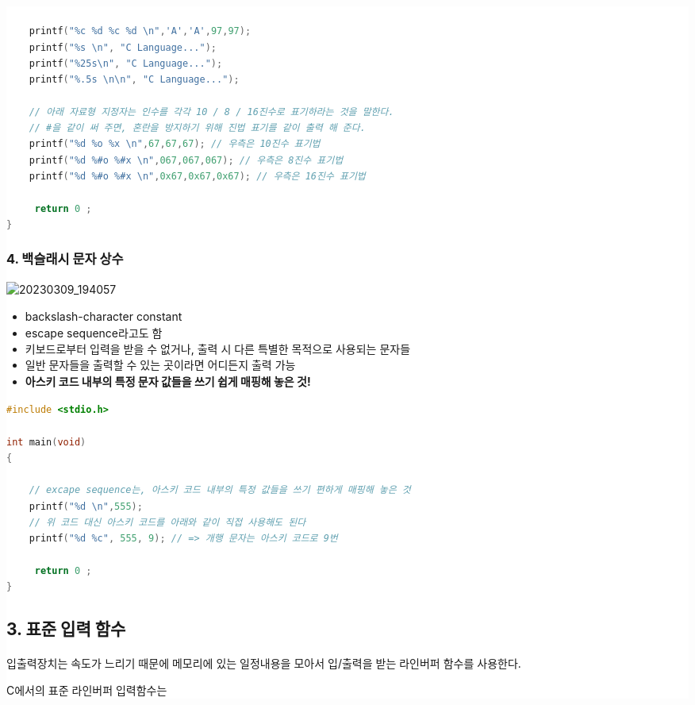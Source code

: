 ```c

    printf("%c %d %c %d \n",'A','A',97,97);
    printf("%s \n", "C Language...");
    printf("%25s\n", "C Language...");
    printf("%.5s \n\n", "C Language...");

    // 아래 자료형 지정자는 인수를 각각 10 / 8 / 16진수로 표기하라는 것을 말한다.
    // #을 같이 써 주면, 혼란을 방지하기 위해 진법 표기를 같이 출력 해 준다.
    printf("%d %o %x \n",67,67,67); // 우측은 10진수 표기법
    printf("%d %#o %#x \n",067,067,067); // 우측은 8진수 표기법
    printf("%d %#o %#x \n",0x67,0x67,0x67); // 우측은 16진수 표기법
 
	 return 0 ;
}


```



### 4. 백슬래시 문자 상수

![20230309_194057](C:\Users\bizyoung93\Desktop\TIL\11_C\02_stdio_operator.assets\20230309_194057.jpg)

- backslash-character constant
- escape sequence라고도 함
- 키보드로부터 입력을 받을 수 없거나, 출력 시 다른 특별한 목적으로 사용되는 문자들
- 일반 문자들을 출력할 수 있는 곳이라면 어디든지 출력 가능
- **아스키 코드 내부의 특정 문자 값들을 쓰기 쉽게 매핑해 놓은 것!**

```c
#include <stdio.h>

int main(void)
{
    
    // excape sequence는, 아스키 코드 내부의 특정 값들을 쓰기 편하게 매핑해 놓은 것
    printf("%d \n",555);
    // 위 코드 대신 아스키 코드를 아래와 같이 직접 사용해도 된다
    printf("%d %c", 555, 9); // => 개행 문자는 아스키 코드로 9번

	 return 0 ;
}

```



## 3. 표준 입력 함수

입출력장치는 속도가 느리기 때문에 메모리에 있는 일정내용을 모아서 입/출력을 받는 라인버퍼 함수를 사용한다.

C에서의 표준 라인버퍼 입력함수는

